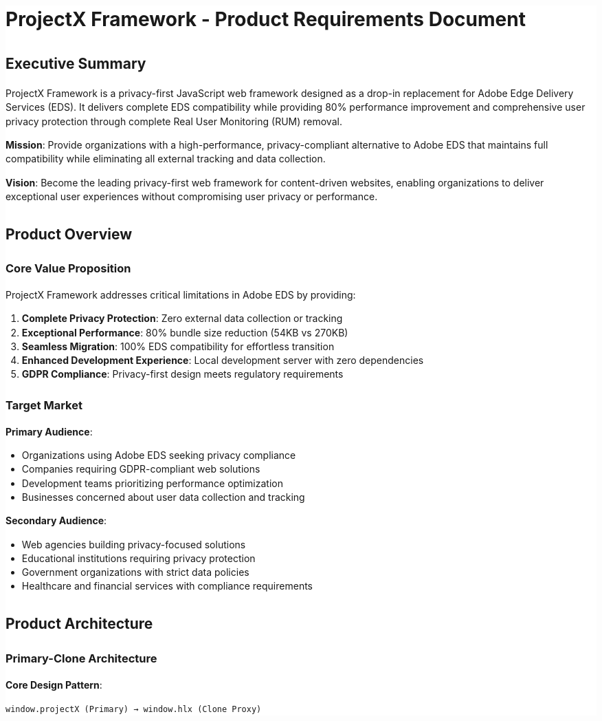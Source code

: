 # ProjectX Framework - Product Requirements Document

## Executive Summary

ProjectX Framework is a privacy-first JavaScript web framework designed as a drop-in replacement for Adobe Edge Delivery Services (EDS). It delivers complete EDS compatibility while providing 80% performance improvement and comprehensive user privacy protection through complete Real User Monitoring (RUM) removal.

**Mission**: Provide organizations with a high-performance, privacy-compliant alternative to Adobe EDS that maintains full compatibility while eliminating all external tracking and data collection.

**Vision**: Become the leading privacy-first web framework for content-driven websites, enabling organizations to deliver exceptional user experiences without compromising user privacy or performance.

## Product Overview

### Core Value Proposition

ProjectX Framework addresses critical limitations in Adobe EDS by providing:

1. **Complete Privacy Protection**: Zero external data collection or tracking
2. **Exceptional Performance**: 80% bundle size reduction (54KB vs 270KB)
3. **Seamless Migration**: 100% EDS compatibility for effortless transition
4. **Enhanced Development Experience**: Local development server with zero dependencies
5. **GDPR Compliance**: Privacy-first design meets regulatory requirements

### Target Market

**Primary Audience**:
- Organizations using Adobe EDS seeking privacy compliance
- Companies requiring GDPR-compliant web solutions
- Development teams prioritizing performance optimization
- Businesses concerned about user data collection and tracking

**Secondary Audience**:
- Web agencies building privacy-focused solutions
- Educational institutions requiring privacy protection
- Government organizations with strict data policies
- Healthcare and financial services with compliance requirements

## Product Architecture

### Primary-Clone Architecture

**Core Design Pattern**:
```
window.projectX (Primary) → window.hlx (Clone Proxy)
```
